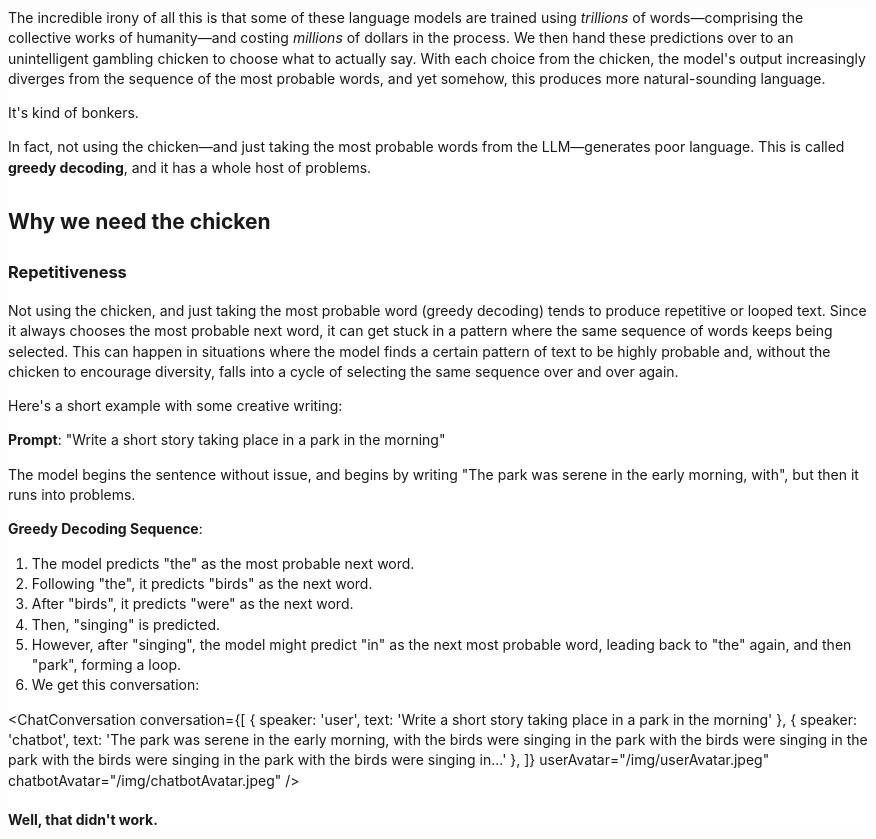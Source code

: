 The incredible irony of all this is that some of these language models are trained using *trillions* of words—comprising the collective works of humanity—and costing *millions* of dollars in the process. We then hand these predictions over to an unintelligent gambling chicken to choose what to actually say. With each choice from the chicken, the model's output increasingly diverges from the sequence of the most  probable words, and yet somehow, this produces more natural-sounding language.

It's kind of bonkers.

In fact, not using the chicken—and just taking the most probable words from the LLM—generates poor language. This is called **greedy decoding**, and it has a whole host of problems.

## Why we need the chicken

### Repetitiveness

Not using the chicken, and just taking the most probable word (greedy decoding) tends to produce repetitive or looped text. Since it always chooses the most probable next word, it can get stuck in a pattern where the same sequence of words keeps being selected. This can happen in situations where the model finds a certain pattern of text to be highly probable and, without the chicken to encourage diversity, falls into a cycle of selecting the same sequence over and over again.

Here's a short example with some creative writing:

**Prompt**: "Write a short story taking place in a park in the morning"

The model begins the sentence without issue, and begins by writing "The park was serene in the early morning, with", but then it runs into problems.

**Greedy Decoding Sequence**:
1. The model predicts "the" as the most probable next word.
2. Following "the", it predicts "birds" as the next word.
3. After "birds", it predicts "were" as the next word.
4. Then, "singing" is predicted.
5. However, after "singing", the model might predict "in" as the next most probable word, leading back to "the" again, and then "park", forming a loop.
6. We get this conversation:


<ChatConversation
  conversation={[
    { speaker: 'user', text: 'Write a short story taking place in a park in the morning' },
    { speaker: 'chatbot', text: 'The park was serene in the early morning, with the birds were singing in the park with the birds were singing in the park with the birds were singing in the park with the birds were singing in...' },
  ]}
  userAvatar="/img/userAvatar.jpeg"
  chatbotAvatar="/img/chatbotAvatar.jpeg"
/>
<br />

#### Well, that didn't work.

<Figure
  image={looping}
  alt="A humorous and artistic illustration featuring a comically exasperated humanoid robot at a desk. The robot, sleek and metallic, has an exaggerated expression of frustration with its circuits visibly overheating. Above the robot's head is a large thought bubble filled with arrows spinning in endless circles, symbolizing its stuck thought loops. The scene is whimsically cluttered with papers and books under a dim desk lamp, emphasizing the robot's humorous struggle with its thoughts."
  caption="Writing is easy is easy is easy is easy...\nGenerated with OpenAI DALL-E 3 and edited by the author."
/>
